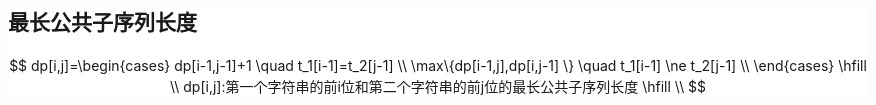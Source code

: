 ## 最长公共子序列长度

$$
dp[i,j]=\begin{cases}
dp[i-1,j-1]+1 \quad t_1[i-1]=t_2[j-1] \\
\max\{dp[i-1,j],dp[i,j-1] \} \quad t_1[i-1] \ne t_2[j-1] \\
\end{cases} \hfill \\
dp[i,j]:第一个字符串的前i位和第二个字符串的前j位的最长公共子序列长度 \hfill \\
$$

